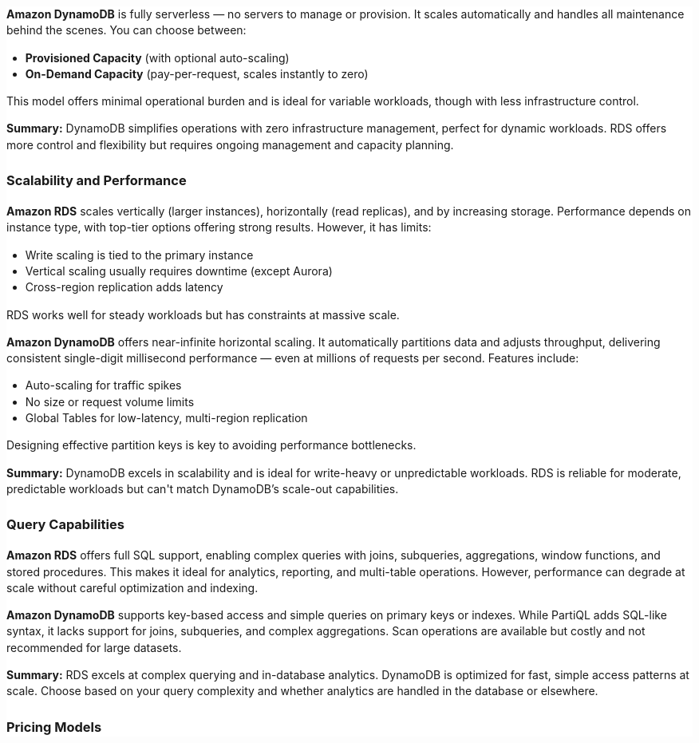 **Amazon DynamoDB** is fully serverless — no servers to manage or provision. It scales automatically and handles all maintenance behind the scenes. You can choose between:

- **Provisioned Capacity** (with optional auto-scaling)
- **On-Demand Capacity** (pay-per-request, scales instantly to zero)

This model offers minimal operational burden and is ideal for variable workloads, though with less infrastructure control.

**Summary:**
DynamoDB simplifies operations with zero infrastructure management, perfect for dynamic workloads. RDS offers more control and flexibility but requires ongoing management and capacity planning.

### Scalability and Performance

**Amazon RDS** scales vertically (larger instances), horizontally (read replicas), and by increasing storage. Performance depends on instance type, with top-tier options offering strong results. However, it has limits:

- Write scaling is tied to the primary instance
- Vertical scaling usually requires downtime (except Aurora)
- Cross-region replication adds latency

RDS works well for steady workloads but has constraints at massive scale.

**Amazon DynamoDB** offers near-infinite horizontal scaling. It automatically partitions data and adjusts throughput, delivering consistent single-digit millisecond performance — even at millions of requests per second. Features include:

- Auto-scaling for traffic spikes
- No size or request volume limits
- Global Tables for low-latency, multi-region replication

Designing effective partition keys is key to avoiding performance bottlenecks.

**Summary:**
DynamoDB excels in scalability and is ideal for write-heavy or unpredictable workloads. RDS is reliable for moderate, predictable workloads but can't match DynamoDB’s scale-out capabilities.

### Query Capabilities

**Amazon RDS** offers full SQL support, enabling complex queries with joins, subqueries, aggregations, window functions, and stored procedures. This makes it ideal for analytics, reporting, and multi-table operations. However, performance can degrade at scale without careful optimization and indexing.

**Amazon DynamoDB** supports key-based access and simple queries on primary keys or indexes. While PartiQL adds SQL-like syntax, it lacks support for joins, subqueries, and complex aggregations. Scan operations are available but costly and not recommended for large datasets.

**Summary:**
RDS excels at complex querying and in-database analytics. DynamoDB is optimized for fast, simple access patterns at scale. Choose based on your query complexity and whether analytics are handled in the database or elsewhere.

### Pricing Models
